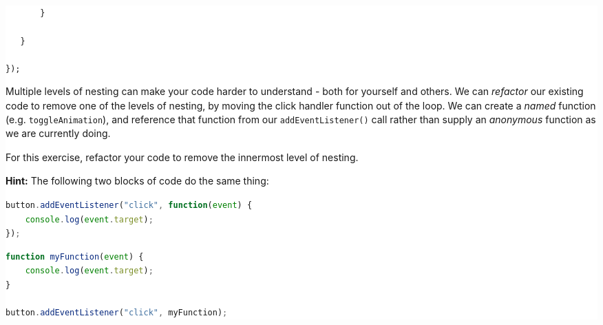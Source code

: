 ```
       }

   }

});
```

Multiple levels of nesting can make your code harder to understand - both for yourself and others. We can *refactor* our existing code to remove one of the levels of nesting, by moving the click handler function out of the loop. We can create a *named* function (e.g. `toggleAnimation`), and reference that function from our `addEventListener()` call rather than supply an *anonymous* function as we are currently doing.

For this exercise, refactor your code to remove the innermost level of nesting.

**Hint:** The following two blocks of code do the same thing:

```js
button.addEventListener("click", function(event) {
    console.log(event.target);
});
```

```js
function myFunction(event) {
    console.log(event.target);
}

button.addEventListener("click", myFunction);
```
